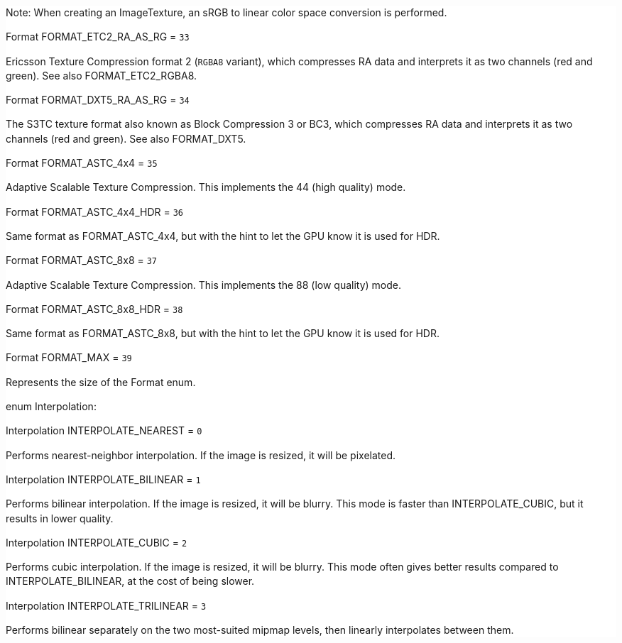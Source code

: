 Note: When creating an ImageTexture, an sRGB to linear color space conversion
is performed.

Format FORMAT_ETC2_RA_AS_RG = `33`

Ericsson Texture Compression format 2 (`RGBA8` variant), which compresses RA
data and interprets it as two channels (red and green). See also
FORMAT_ETC2_RGBA8.

Format FORMAT_DXT5_RA_AS_RG = `34`

The S3TC texture format also known as Block Compression 3 or BC3, which
compresses RA data and interprets it as two channels (red and green). See also
FORMAT_DXT5.

Format FORMAT_ASTC_4x4 = `35`

Adaptive Scalable Texture Compression. This implements the 44 (high quality)
mode.

Format FORMAT_ASTC_4x4_HDR = `36`

Same format as FORMAT_ASTC_4x4, but with the hint to let the GPU know it is
used for HDR.

Format FORMAT_ASTC_8x8 = `37`

Adaptive Scalable Texture Compression. This implements the 88 (low quality)
mode.

Format FORMAT_ASTC_8x8_HDR = `38`

Same format as FORMAT_ASTC_8x8, but with the hint to let the GPU know it is
used for HDR.

Format FORMAT_MAX = `39`

Represents the size of the Format enum.

enum Interpolation:

Interpolation INTERPOLATE_NEAREST = `0`

Performs nearest-neighbor interpolation. If the image is resized, it will be
pixelated.

Interpolation INTERPOLATE_BILINEAR = `1`

Performs bilinear interpolation. If the image is resized, it will be blurry.
This mode is faster than INTERPOLATE_CUBIC, but it results in lower quality.

Interpolation INTERPOLATE_CUBIC = `2`

Performs cubic interpolation. If the image is resized, it will be blurry. This
mode often gives better results compared to INTERPOLATE_BILINEAR, at the cost
of being slower.

Interpolation INTERPOLATE_TRILINEAR = `3`

Performs bilinear separately on the two most-suited mipmap levels, then
linearly interpolates between them.
